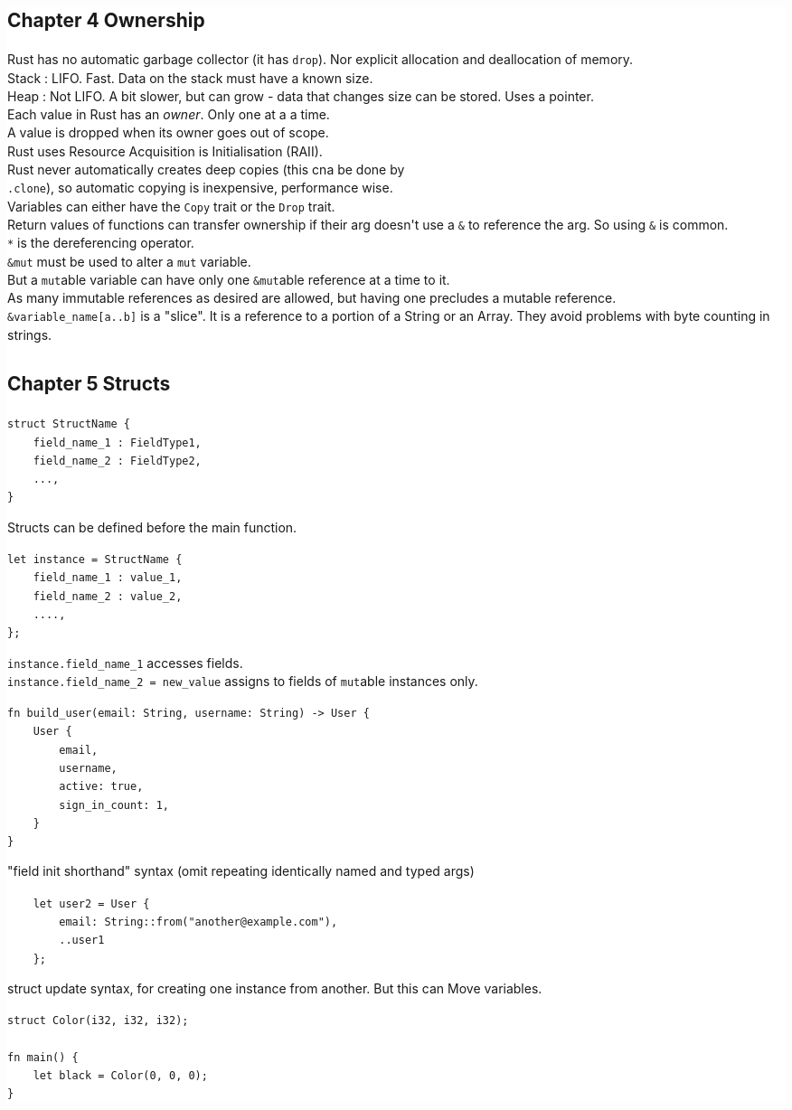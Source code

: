 ## Chapter 4 Ownership  
Rust has no automatic garbage collector (it has `drop`).  Nor explicit allocation and deallocation of memory.  
Stack : LIFO.  Fast.  Data on the stack must have a known size.  
Heap : Not LIFO.  A bit slower, but can grow - data that changes size can be stored.  Uses a pointer.  
Each value in Rust has an _owner_.  Only one at a a time.   
A value is dropped when its owner goes out of scope.  
Rust uses Resource Acquisition is Initialisation (RAII).  
Rust never automatically creates deep copies (this cna be done by   
`.clone`), so automatic copying is inexpensive, performance wise.  
Variables can either have the `Copy` trait or the `Drop` trait.  
Return values of functions can transfer ownership if their arg doesn't use a `&` to reference the arg.  So using `&` is common.  
`*` is the dereferencing operator.  
`&mut` must be used to alter a `mut` variable.  
But a `mut`able variable can have only one `&mut`able reference at a time to it.  
As many immutable references as desired are allowed, but having one precludes a mutable reference.     
`&variable_name[a..b]` is a "slice".  It is a reference to a portion of a String or an Array.  They avoid problems with byte counting in strings.  
  
## Chapter 5 Structs  
```  
struct StructName {  
    field_name_1 : FieldType1,  
    field_name_2 : FieldType2,  
    ...,  
}  
```  
Structs can be defined before the main function.  
```  
let instance = StructName {  
    field_name_1 : value_1,  
    field_name_2 : value_2,  
    ....,  
};  
```  
`instance.field_name_1` accesses fields.  
`instance.field_name_2 = new_value` assigns to fields of `mut`able instances only.    
```  
fn build_user(email: String, username: String) -> User {  
    User {  
        email,  
        username,  
        active: true,  
        sign_in_count: 1,  
    }  
}  
```   
"field init shorthand" syntax (omit repeating identically named and typed args)  
```  
    let user2 = User {  
        email: String::from("another@example.com"),  
        ..user1  
    };  
```   
struct update syntax, for creating one instance from another. But this can Move variables.  
```  
struct Color(i32, i32, i32);  
  
fn main() {  
    let black = Color(0, 0, 0);  
}  
```   